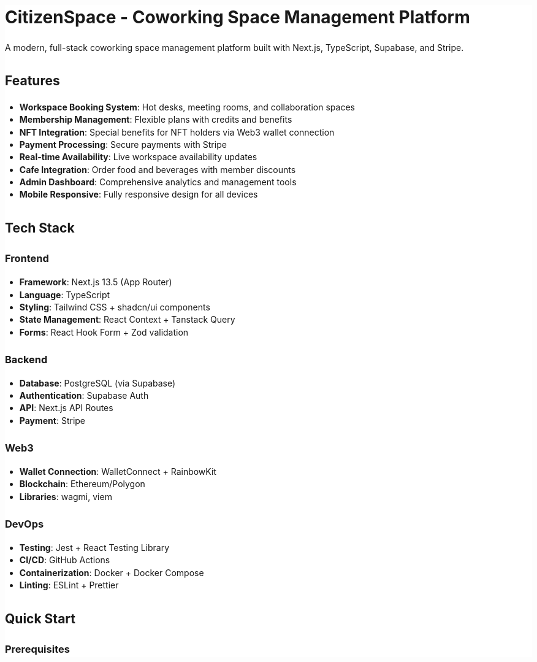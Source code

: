 # CitizenSpace - Coworking Space Management Platform

A modern, full-stack coworking space management platform built with Next.js, TypeScript, Supabase, and Stripe.

## Features

- **Workspace Booking System**: Hot desks, meeting rooms, and collaboration spaces
- **Membership Management**: Flexible plans with credits and benefits
- **NFT Integration**: Special benefits for NFT holders via Web3 wallet connection
- **Payment Processing**: Secure payments with Stripe
- **Real-time Availability**: Live workspace availability updates
- **Cafe Integration**: Order food and beverages with member discounts
- **Admin Dashboard**: Comprehensive analytics and management tools
- **Mobile Responsive**: Fully responsive design for all devices

## Tech Stack

### Frontend

- **Framework**: Next.js 13.5 (App Router)
- **Language**: TypeScript
- **Styling**: Tailwind CSS + shadcn/ui components
- **State Management**: React Context + Tanstack Query
- **Forms**: React Hook Form + Zod validation

### Backend

- **Database**: PostgreSQL (via Supabase)
- **Authentication**: Supabase Auth
- **API**: Next.js API Routes
- **Payment**: Stripe

### Web3

- **Wallet Connection**: WalletConnect + RainbowKit
- **Blockchain**: Ethereum/Polygon
- **Libraries**: wagmi, viem

### DevOps

- **Testing**: Jest + React Testing Library
- **CI/CD**: GitHub Actions
- **Containerization**: Docker + Docker Compose
- **Linting**: ESLint + Prettier

## Quick Start

### Prerequisites
